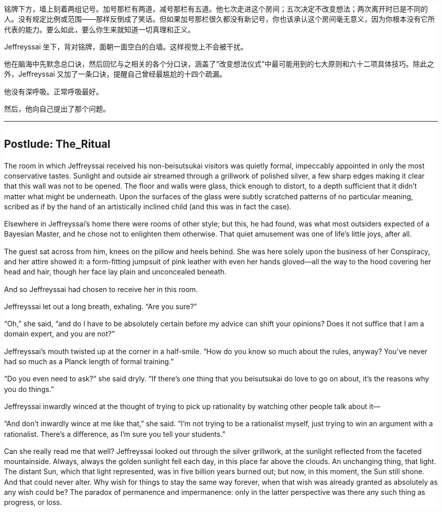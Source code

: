 铭牌下方，墙上刻着两组记号。加号那栏有两道，减号那栏有五道。他七次走进这个房间；五次决定不改变想法；两次离开时已是不同的人。没有规定比例或范围——那样反倒成了笑话。但如果加号那栏很久都没有新记号，你也该承认这个房间毫无意义，因为你根本没有它所代表的能力。要么如此，要么你生来就知道一切真理和正义。

Jeffreyssai 坐下，背对铭牌，面朝一面空白的白墙。这样视觉上不会被干扰。

他在脑海中先默念总口诀，然后回忆与之相关的各个分口诀，涵盖了“改变想法仪式”中最可能用到的七大原则和六十二项具体技巧。除此之外，Jeffreyssai 又加了一条口诀，提醒自己曾经最尴尬的十四个疏漏。

他没有深呼吸。正常呼吸最好。

然后，他向自己提出了那个问题。

---

## Postlude: The_Ritual

The room in which Jeffreyssai received his non-beisutsukai visitors was quietly formal, impeccably appointed in only the most conservative tastes. Sunlight and outside air streamed through a grillwork of polished silver, a few sharp edges making it clear that this wall was not to be opened. The floor and walls were glass, thick enough to distort, to a depth sufficient that it didn’t matter what might be underneath. Upon the surfaces of the glass were subtly scratched patterns of no particular meaning, scribed as if by the hand of an artistically inclined child (and this was in fact the case).

Elsewhere in Jeffreyssai’s home there were rooms of other style; but this, he had found, was what most outsiders expected of a Bayesian Master, and he chose not to enlighten them otherwise. That quiet amusement was one of life’s little joys, after all.

The guest sat across from him, knees on the pillow and heels behind. She was here solely upon the business of her Conspiracy, and her attire showed it: a form-fitting jumpsuit of pink leather with even her hands gloved—all the way to the hood covering her head and hair, though her face lay plain and unconcealed beneath.

And so Jeffreyssai had chosen to receive her in this room.

Jeffreyssai let out a long breath, exhaling. “Are you sure?”

“Oh,” she said, “and do I have to be absolutely certain before my advice can shift your opinions? Does it not suffice that I am a domain expert, and you are not?”

Jeffreyssai’s mouth twisted up at the corner in a half-smile. “How do you know so much about the rules, anyway? You’ve never had so much as a Planck length of formal training.”

“Do you even need to ask?” she said dryly. “If there’s one thing that you beisutsukai do love to go on about, it’s the reasons why you do things.”

Jeffreyssai inwardly winced at the thought of trying to pick up rationality by watching other people talk about it—

“And don’t inwardly wince at me like that,” she said. “I’m not trying to be a rationalist myself, just trying to win an argument with a rationalist. There’s a difference, as I’m sure you tell your students.”

Can she really read me that well? Jeffreyssai looked out through the silver grillwork, at the sunlight reflected from the faceted mountainside. Always, always the golden sunlight fell each day, in this place far above the clouds. An unchanging thing, that light. The distant Sun, which that light represented, was in five billion years burned out; but now, in this moment, the Sun still shone. And that could never alter. Why wish for things to stay the same way forever, when that wish was already granted as absolutely as any wish could be? The paradox of permanence and impermanence: only in the latter perspective was there any such thing as progress, or loss.
